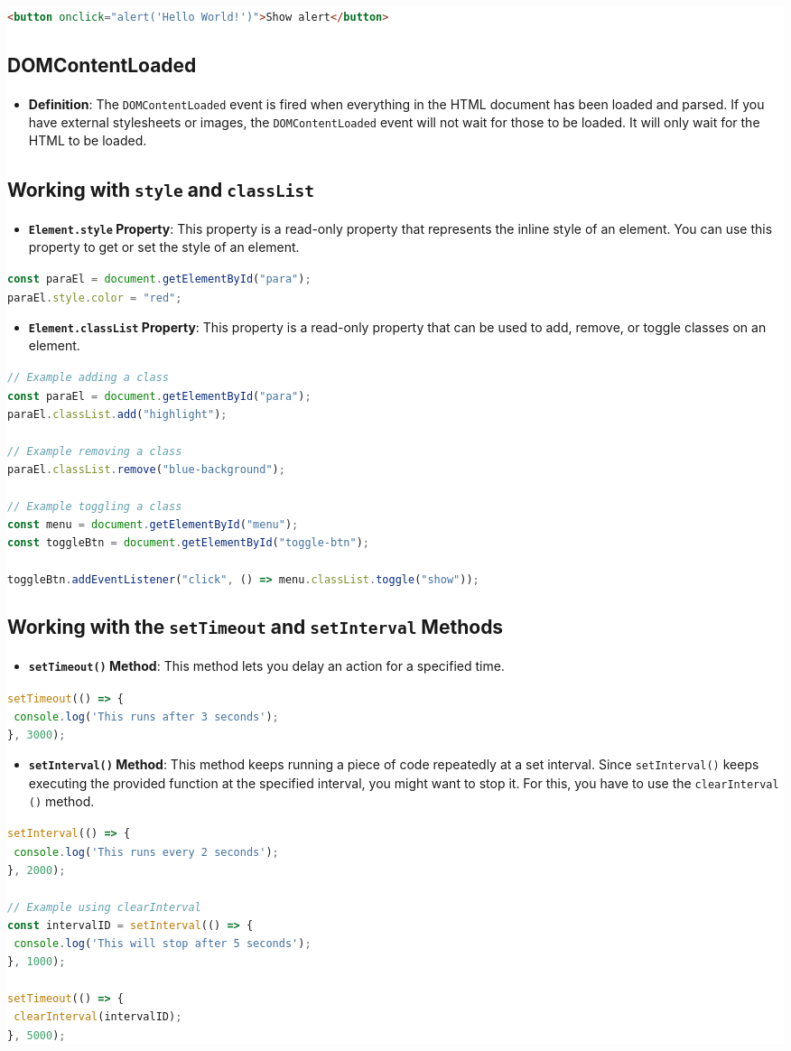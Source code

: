 ```html
<button onclick="alert('Hello World!')">Show alert</button>
```

## DOMContentLoaded

- **Definition**: The `DOMContentLoaded` event is fired when everything in the HTML document has been loaded and parsed. If you have external stylesheets or images, the `DOMContentLoaded` event will not wait for those to be loaded. It will only wait for the HTML to be loaded.

## Working with `style` and `classList`

- **`Element.style` Property**: This property is a read-only property that represents the inline style of an element. You can use this property to get or set the style of an element.

```js
const paraEl = document.getElementById("para");
paraEl.style.color = "red";
```

- **`Element.classList` Property**: This property is a read-only property that can be used to add, remove, or toggle classes on an element.

```js
// Example adding a class
const paraEl = document.getElementById("para");
paraEl.classList.add("highlight");

// Example removing a class
paraEl.classList.remove("blue-background");

// Example toggling a class
const menu = document.getElementById("menu");
const toggleBtn = document.getElementById("toggle-btn");

toggleBtn.addEventListener("click", () => menu.classList.toggle("show"));
```


## Working with the `setTimeout` and `setInterval` Methods

- **`setTimeout()` Method**: This method lets you delay an action for a specified time. 

```js
setTimeout(() => {
 console.log('This runs after 3 seconds'); 
}, 3000);
```

- **`setInterval()` Method**: This method keeps running a piece of code repeatedly at a set interval. Since `setInterval()` keeps executing the provided function at the specified interval, you might want to stop it. For this, you have to use the `clearInterval()` method.

```js
setInterval(() => {
 console.log('This runs every 2 seconds');
}, 2000);

// Example using clearInterval
const intervalID = setInterval(() => {
 console.log('This will stop after 5 seconds');
}, 1000);

setTimeout(() => {
 clearInterval(intervalID);
}, 5000);
```
